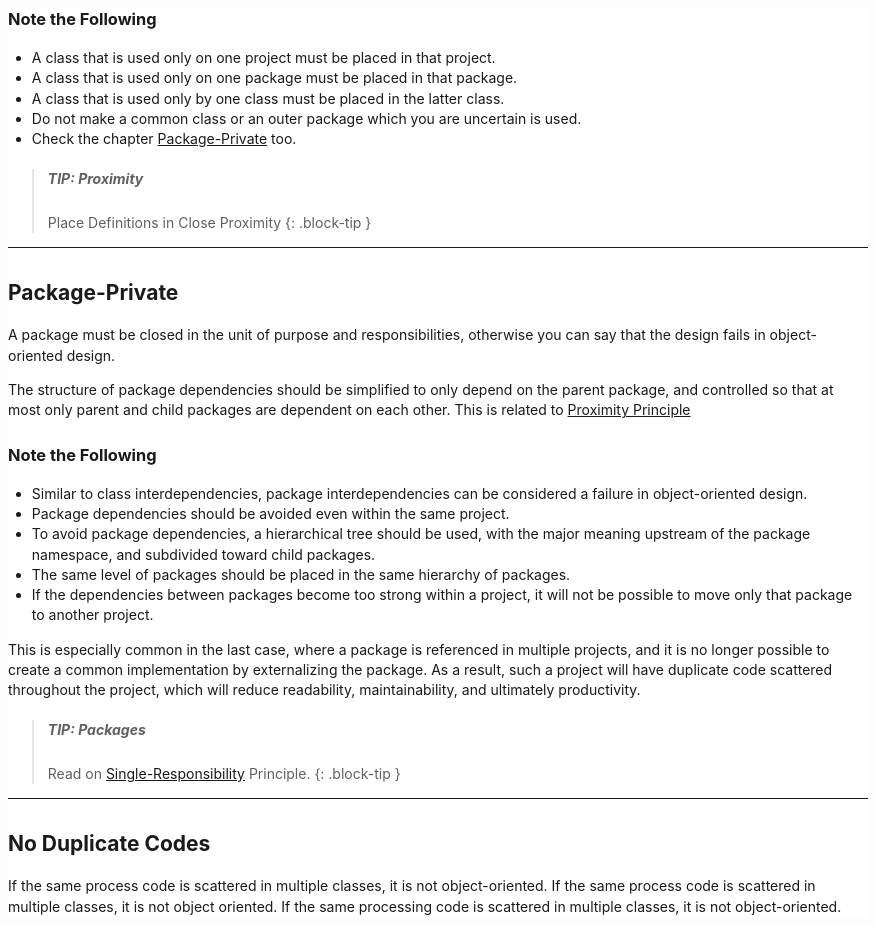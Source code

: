 ### Note the Following

* A class that is used only on one project must be placed in that project.
* A class that is used only on one package must be placed in that package.
* A class that is used only by one class must be placed in the latter class.
* Do not make a common class or an outer package which you are uncertain is used.
* Check the chapter [Package-Private](#package-private) too.

> ##### TIP: Proximity
>
> Place Definitions in Close Proximity
{: .block-tip }


---

Package-Private
-------------

A package must be closed in the unit of purpose and responsibilities, otherwise you can say that the design fails in object-oriented design.

The structure of package dependencies should be simplified to only depend on the parent package, and controlled so that at most only parent and child packages are dependent on each other. This is related to [Proximity Principle](#proximity-principle)


###  Note the Following

* Similar to class interdependencies, package interdependencies can be considered a failure in object-oriented design.
* Package dependencies should be avoided even within the same project.
* To avoid package dependencies, a hierarchical tree should be used, with the major meaning upstream of the package namespace, and subdivided toward child packages.
* The same level of packages should be placed in the same hierarchy of packages.
* If the dependencies between packages become too strong within a project, it will not be possible to move only that package to another project.


This is especially common in the last case, where a package is referenced in multiple projects, and it is no longer possible to create a common implementation by externalizing the package. 
As a result, such a project will have duplicate code scattered throughout the project, which will reduce readability, maintainability, and ultimately productivity.

> ##### TIP: Packages
>
> Read on [Single-Responsibility](https://en.wikipedia.org/wiki/Single-responsibility_principle) Principle.
{: .block-tip }


---

No Duplicate Codes
-------------

If the same process code is scattered in multiple classes, it is not object-oriented. If the same process code is scattered in multiple classes, it is not object oriented. If the same processing code is scattered in multiple classes, it is not object-oriented.
